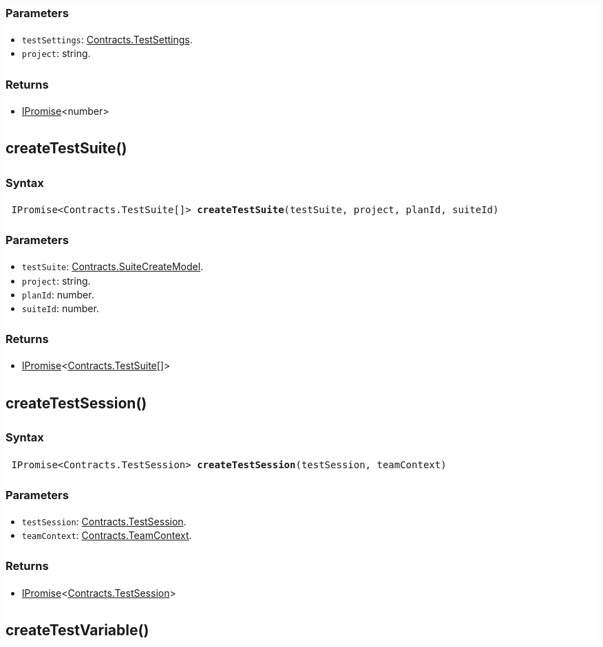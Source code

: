 ### Parameters

* `testSettings`: [Contracts.TestSettings](../../../TFS/TestManagement/Contracts/TestSettings.md).
* `project`: string.

### Returns

* [IPromise](../../../VSS/References/VSS_WebPlatform_Interfaces/IPromise.md)&lt;number&gt;

<a name="method_createTestSuite"></a>

<h2 class='method'>createTestSuite()</h2>

### Syntax

<pre class='syntax'>
 IPromise&lt;Contracts.TestSuite[]&gt; <b>createTestSuite</b>(testSuite, project, planId, suiteId)
</pre>

### Parameters

* `testSuite`: [Contracts.SuiteCreateModel](../../../TFS/TestManagement/Contracts/SuiteCreateModel.md).
* `project`: string.
* `planId`: number.
* `suiteId`: number.

### Returns

* [IPromise](../../../VSS/References/VSS_WebPlatform_Interfaces/IPromise.md)&lt;[Contracts.TestSuite](../../../TFS/TestManagement/Contracts/TestSuite.md)[]&gt;

<a name="method_createTestSession"></a>

<h2 class='method'>createTestSession()</h2>

### Syntax

<pre class='syntax'>
 IPromise&lt;Contracts.TestSession&gt; <b>createTestSession</b>(testSession, teamContext)
</pre>

### Parameters

* `testSession`: [Contracts.TestSession](../../../TFS/TestManagement/Contracts/TestSession.md).
* `teamContext`: [Contracts.TeamContext](../../../TFS/Core/Contracts/TeamContext.md).

### Returns

* [IPromise](../../../VSS/References/VSS_WebPlatform_Interfaces/IPromise.md)&lt;[Contracts.TestSession](../../../TFS/TestManagement/Contracts/TestSession.md)&gt;

<a name="method_createTestVariable"></a>

<h2 class='method'>createTestVariable()</h2>
